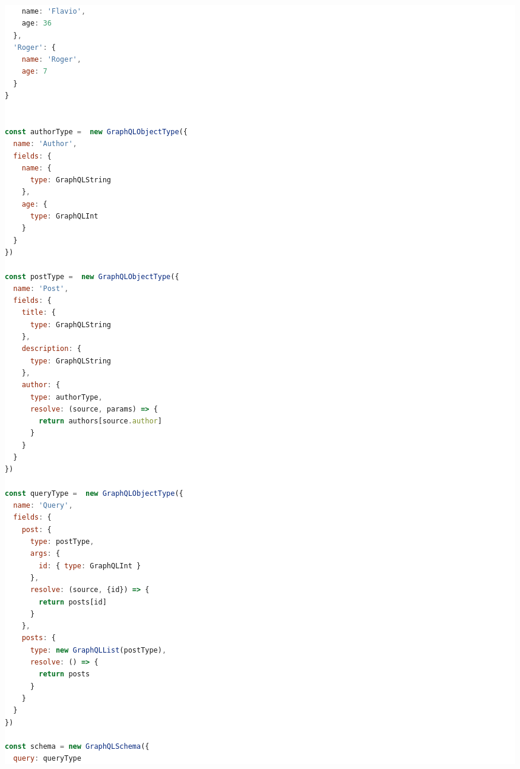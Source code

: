 ```js
    name: 'Flavio',
    age: 36
  },
  'Roger': {
    name: 'Roger',
    age: 7
  }
}


const authorType =  new GraphQLObjectType({
  name: 'Author',
  fields: {
    name: {
      type: GraphQLString
    },
    age: {
      type: GraphQLInt
    }
  }
})

const postType =  new GraphQLObjectType({
  name: 'Post',
  fields: {
    title: {
      type: GraphQLString
    },
    description: {
      type: GraphQLString
    },
    author: {
      type: authorType,
      resolve: (source, params) => {
        return authors[source.author]
      }
    }
  }
})

const queryType =  new GraphQLObjectType({
  name: 'Query',
  fields: {
    post: {
      type: postType,
      args: {
        id: { type: GraphQLInt }
      },
      resolve: (source, {id}) => {
        return posts[id]
      }
    },
    posts: {
      type: new GraphQLList(postType),
      resolve: () => {
        return posts
      }
    }
  }
})

const schema = new GraphQLSchema({
  query: queryType
```